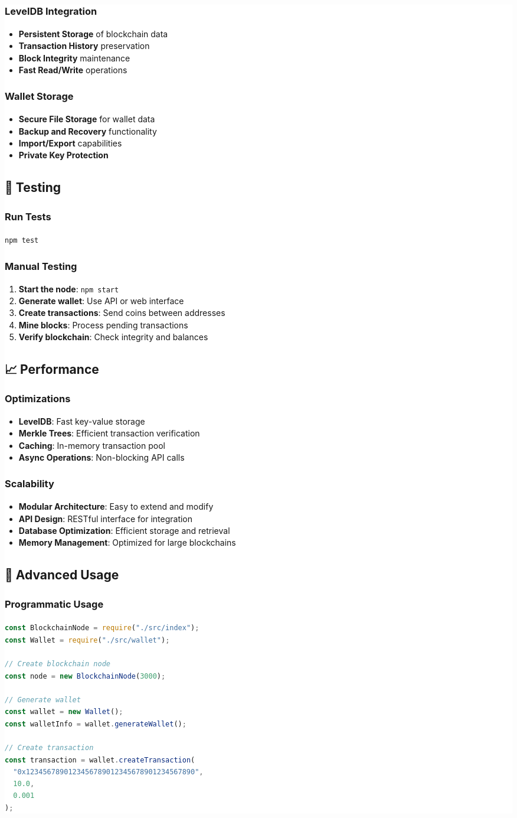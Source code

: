 ### **LevelDB Integration**
- **Persistent Storage** of blockchain data
- **Transaction History** preservation
- **Block Integrity** maintenance
- **Fast Read/Write** operations

### **Wallet Storage**
- **Secure File Storage** for wallet data
- **Backup and Recovery** functionality
- **Import/Export** capabilities
- **Private Key Protection**

## 🧪 **Testing**

### **Run Tests**
```bash
npm test
```

### **Manual Testing**
1. **Start the node**: `npm start`
2. **Generate wallet**: Use API or web interface
3. **Create transactions**: Send coins between addresses
4. **Mine blocks**: Process pending transactions
5. **Verify blockchain**: Check integrity and balances

## 📈 **Performance**

### **Optimizations**
- **LevelDB**: Fast key-value storage
- **Merkle Trees**: Efficient transaction verification
- **Caching**: In-memory transaction pool
- **Async Operations**: Non-blocking API calls

### **Scalability**
- **Modular Architecture**: Easy to extend and modify
- **API Design**: RESTful interface for integration
- **Database Optimization**: Efficient storage and retrieval
- **Memory Management**: Optimized for large blockchains

## 🚀 **Advanced Usage**

### **Programmatic Usage**
```javascript
const BlockchainNode = require("./src/index");
const Wallet = require("./src/wallet");

// Create blockchain node
const node = new BlockchainNode(3000);

// Generate wallet
const wallet = new Wallet();
const walletInfo = wallet.generateWallet();

// Create transaction
const transaction = wallet.createTransaction(
  "0x1234567890123456789012345678901234567890",
  10.0,
  0.001
);
```